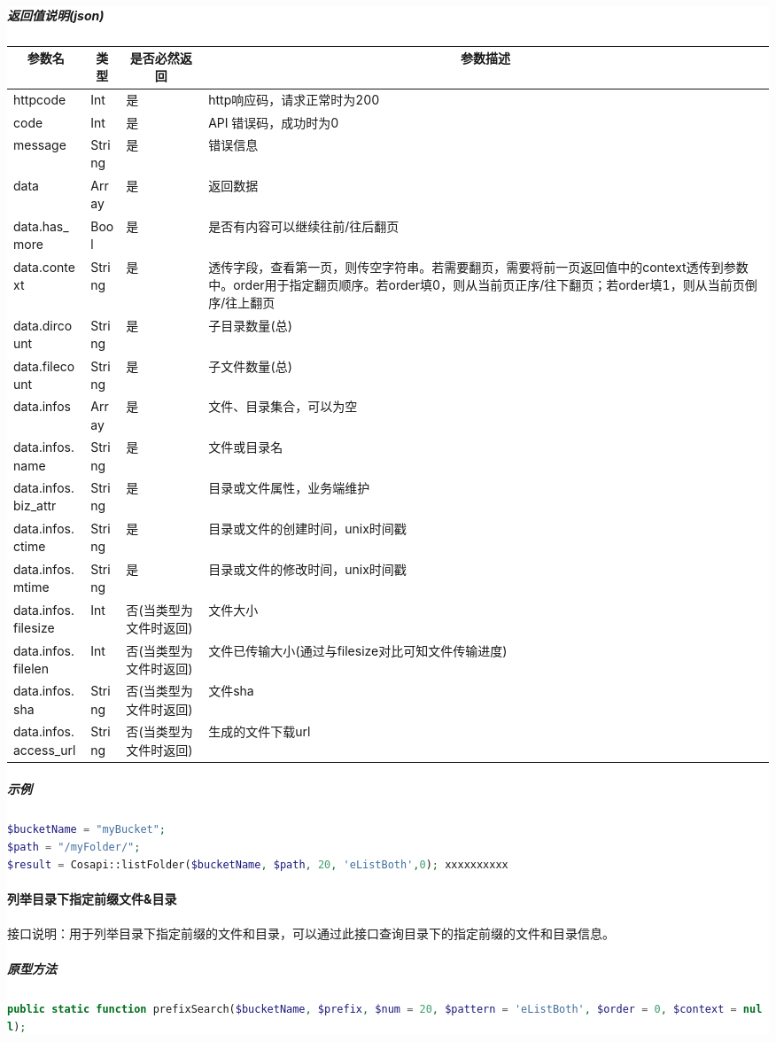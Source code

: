 ##### 返回值说明(json)

| **参数名**               | **类型** | **是否必然返回**   | **参数描述**                                 |
| --------------------- | ------ | ------------ | ---------------------------------------- |
| httpcode              | Int    | 是            | http响应码，请求正常时为200                        |
| code                  | Int    | 是            | API 错误码，成功时为0                            |
| message               | String | 是            | 错误信息                                     |
| data                  | Array  | 是            | 返回数据                                     |
| data.has_more         | Bool   | 是            | 是否有内容可以继续往前/往后翻页                         |
| data.context          | String | 是            | 透传字段，查看第一页，则传空字符串。若需要翻页，需要将前一页返回值中的context透传到参数中。order用于指定翻页顺序。若order填0，则从当前页正序/往下翻页；若order填1，则从当前页倒序/往上翻页 |
| data.dircount         | String | 是            | 子目录数量(总)                                 |
| data.filecount        | String | 是            | 子文件数量(总)                                 |
| data.infos            | Array  | 是            | 文件、目录集合，可以为空                             |
| data.infos.name       | String | 是            | 文件或目录名                                   |
| data.infos.biz_attr   | String | 是            | 目录或文件属性，业务端维护                            |
| data.infos.ctime      | String | 是            | 目录或文件的创建时间，unix时间戳                       |
| data.infos.mtime      | String | 是            | 目录或文件的修改时间，unix时间戳                       |
| data.infos.filesize   | Int    | 否(当类型为文件时返回) | 文件大小                                     |
| data.infos.filelen    | Int    | 否(当类型为文件时返回) | 文件已传输大小(通过与filesize对比可知文件传输进度)           |
| data.infos.sha        | String | 否(当类型为文件时返回) | 文件sha                                    |
| data.infos.access_url | String | 否(当类型为文件时返回) | 生成的文件下载url                               |

##### 示例

```php
$bucketName = "myBucket";
$path = "/myFolder/";
$result = Cosapi::listFolder($bucketName, $path, 20, 'eListBoth',0); xxxxxxxxxx 
```



#### 列举目录下指定前缀文件&目录

接口说明：用于列举目录下指定前缀的文件和目录，可以通过此接口查询目录下的指定前缀的文件和目录信息。

##### 原型方法

```php
public static function prefixSearch($bucketName, $prefix, $num = 20, $pattern = 'eListBoth', $order = 0, $context = null);
```
